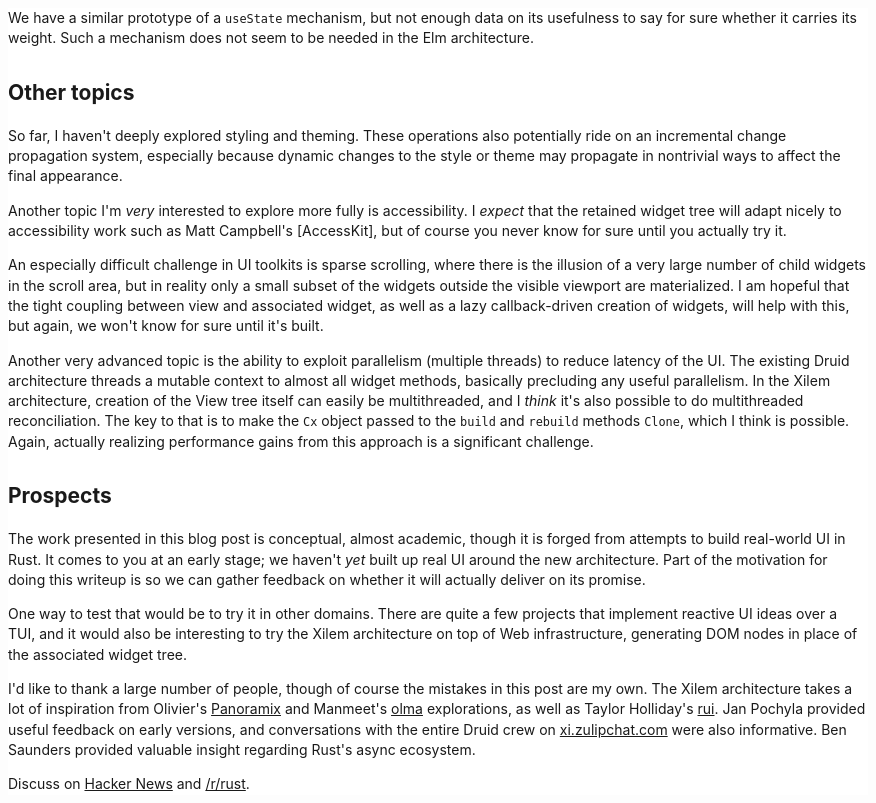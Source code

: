 We have a similar prototype of a `useState` mechanism, but not enough data on its usefulness to say for sure whether it carries its weight. Such a mechanism does not seem to be needed in the Elm architecture.

## Other topics

So far, I haven't deeply explored styling and theming. These operations also potentially ride on an incremental change propagation system, especially because dynamic changes to the style or theme may propagate in nontrivial ways to affect the final appearance.

Another topic I'm *very* interested to explore more fully is accessibility. I *expect* that the retained widget tree will adapt nicely to accessibility work such as Matt Campbell's [AccessKit], but of course you never know for sure until you actually try it.

An especially difficult challenge in UI toolkits is sparse scrolling, where there is the illusion of a very large number of child widgets in the scroll area, but in reality only a small subset of the widgets outside the visible viewport are materialized. I am hopeful that the tight coupling between view and associated widget, as well as a lazy callback-driven creation of widgets, will help with this, but again, we won't know for sure until it's built.

Another very advanced topic is the ability to exploit parallelism (multiple threads) to reduce latency of the UI. The existing Druid architecture threads a mutable context to almost all widget methods, basically precluding any useful parallelism. In the Xilem architecture, creation of the View tree itself can easily be multithreaded, and I *think* it's also possible to do multithreaded reconciliation. The key to that is to make the `Cx` object passed to the `build` and `rebuild` methods `Clone`, which I think is possible. Again, actually realizing performance gains from this approach is a significant challenge.

## Prospects

The work presented in this blog post is conceptual, almost academic, though it is forged from attempts to build real-world UI in Rust. It comes to you at an early stage; we haven't *yet* built up real UI around the new architecture. Part of the motivation for doing this writeup is so we can gather feedback on whether it will actually deliver on its promise.

One way to test that would be to try it in other domains. There are quite a few projects that implement reactive UI ideas over a TUI, and it would also be interesting to try the Xilem architecture on top of Web infrastructure, generating DOM nodes in place of the associated widget tree.

I'd like to thank a large number of people, though of course the mistakes in this post are my own. The Xilem architecture takes a lot of inspiration from Olivier's [Panoramix] and Manmeet's [olma] explorations, as well as Taylor Holliday's [rui]. Jan Pochyla provided useful feedback on early versions, and conversations with the entire Druid crew on [xi.zulipchat.com] were also informative. Ben Saunders provided valuable insight regarding Rust's async ecosystem.

Discuss on [Hacker News](https://news.ycombinator.com/item?id=31297550) and [/r/rust](https://www.reddit.com/r/rust/comments/ukk1p4/xilem_an_architecture_for_ui_in_rust/).

[Druid]: https://github.com/linebender/druid
[Xylem]: https://en.wikipedia.org/wiki/Xylem
[xi-editor]: https://xi-editor.io/
[impl Trait]: https://doc.bccnsoft.com/docs/rust-1.36.0-docs-html/edition-guide/rust-2018/trait-system/impl-trait-for-returning-complex-types-with-ease.html
[Demystify SwiftUI]: https://developer.apple.com/videos/play/wwdc2021/10022/
[Observer pattern]: https://en.wikipedia.org/wiki/Observer_pattern
[Dioxus]: https://dioxuslabs.com/
[The Elm Architecture]: https://guide.elm-lang.org/architecture/
[Iced]: https://iced.rs/
[Elm Html map]: https://package.elm-lang.org/packages/elm/html/latest/Html#map
[Html.Lazy]: https://guide.elm-lang.org/optimization/lazy.html
[SwiftUI Binding]: https://developer.apple.com/documentation/swiftui/binding
[erased-serde]: https://github.com/dtolnay/erased-serde#how-it-works
[impl Trait in type aliases]: https://github.com/rust-lang/rust/issues/63063
[SwiftUI AnyView]: https://developer.apple.com/documentation/swiftui/anyview
[object safety]: https://huonw.github.io/blog/2015/01/object-safety/
[Avoiding SwiftUI’s AnyView]: https://www.swiftbysundell.com/articles/avoiding-anyview-in-swiftui/
[rui]: https://github.com/audulus/rui
[iced_pure]: https://docs.rs/iced_pure/latest/iced_pure/
[Data Driven UIs, Incrementally]: https://www.youtube.com/watch?v=R3xX37RGJKE
[Salsa]: https://docs.rs/salsa/latest/salsa/
[Adapton]: https://docs.rs/adapton/latest/adapton/
[Signals and Threads: Building a UI framework]: https://signalsandthreads.com/building-a-ui-framework/#1523
[pointer equality]: https://doc.rust-lang.org/std/sync/struct.Arc.html#method.ptr_eq
[A Journey Through Incremental Computation]: https://www.youtube.com/watch?v=DSuX-LIAU-I
[slides]: https://docs.google.com/presentation/d/1opLymkreSTFfxygjzSLYI_uH7j1YFfE6DLl8RfCiw7E/edit
[druid_derive]: https://docs.rs/druid-derive/latest/druid_derive/
[Panoramix]: https://github.com/PoignardAzur/panoramix
[Olma]: https://github.com/Maan2003/olma
[xi.zulipchat.com]: https://xi.zulipchat.com/
[Rust async]: https://rust-lang.github.io/async-book/08_ecosystem/00_chapter.html
[tokio]: https://tokio.rs/
[egui]: https://github.com/emilk/egui
[makepad]: https://github.com/makepad/makepad
[idiopath branch]: https://github.com/linebender/druid/pull/2183
[Towards a unified theory of reactive UI]: https://raphlinus.github.io/ui/druid/2019/11/22/reactive-ui.html

